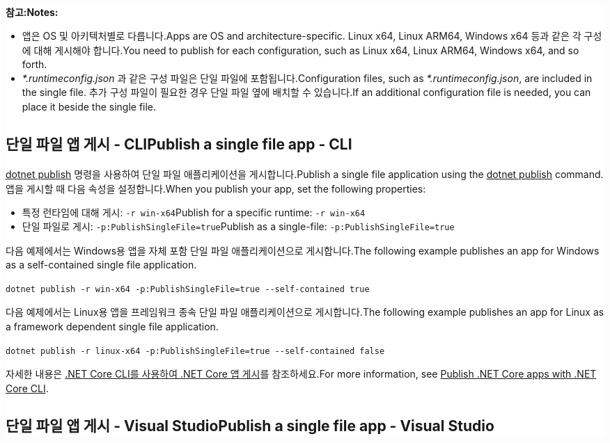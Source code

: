 <span data-ttu-id="3ce2a-168">**참고:**</span><span class="sxs-lookup"><span data-stu-id="3ce2a-168">**Notes:**</span></span>

* <span data-ttu-id="3ce2a-169">앱은 OS 및 아키텍처별로 다릅니다.</span><span class="sxs-lookup"><span data-stu-id="3ce2a-169">Apps are OS and architecture-specific.</span></span> <span data-ttu-id="3ce2a-170">Linux x64, Linux ARM64, Windows x64 등과 같은 각 구성에 대해 게시해야 합니다.</span><span class="sxs-lookup"><span data-stu-id="3ce2a-170">You need to publish for each configuration, such as Linux x64, Linux ARM64, Windows x64, and so forth.</span></span>
* <span data-ttu-id="3ce2a-171">*\*.runtimeconfig.json* 과 같은 구성 파일은 단일 파일에 포함됩니다.</span><span class="sxs-lookup"><span data-stu-id="3ce2a-171">Configuration files, such as *\*.runtimeconfig.json*, are included in the single file.</span></span> <span data-ttu-id="3ce2a-172">추가 구성 파일이 필요한 경우 단일 파일 옆에 배치할 수 있습니다.</span><span class="sxs-lookup"><span data-stu-id="3ce2a-172">If an additional configuration file is needed, you can place it beside the single file.</span></span>

## <a name="publish-a-single-file-app---cli"></a><span data-ttu-id="3ce2a-173">단일 파일 앱 게시 - CLI</span><span class="sxs-lookup"><span data-stu-id="3ce2a-173">Publish a single file app - CLI</span></span>

<span data-ttu-id="3ce2a-174">[dotnet publish](../tools/dotnet-publish.md) 명령을 사용하여 단일 파일 애플리케이션을 게시합니다.</span><span class="sxs-lookup"><span data-stu-id="3ce2a-174">Publish a single file application using the [dotnet publish](../tools/dotnet-publish.md) command.</span></span> <span data-ttu-id="3ce2a-175">앱을 게시할 때 다음 속성을 설정합니다.</span><span class="sxs-lookup"><span data-stu-id="3ce2a-175">When you publish your app, set the following properties:</span></span>

- <span data-ttu-id="3ce2a-176">특정 런타임에 대해 게시: `-r win-x64`</span><span class="sxs-lookup"><span data-stu-id="3ce2a-176">Publish for a specific runtime: `-r win-x64`</span></span>
- <span data-ttu-id="3ce2a-177">단일 파일로 게시: `-p:PublishSingleFile=true`</span><span class="sxs-lookup"><span data-stu-id="3ce2a-177">Publish as a single-file: `-p:PublishSingleFile=true`</span></span>

<span data-ttu-id="3ce2a-178">다음 예제에서는 Windows용 앱을 자체 포함 단일 파일 애플리케이션으로 게시합니다.</span><span class="sxs-lookup"><span data-stu-id="3ce2a-178">The following example publishes an app for Windows as a self-contained single file application.</span></span>

```dotnetcli
dotnet publish -r win-x64 -p:PublishSingleFile=true --self-contained true
```

<span data-ttu-id="3ce2a-179">다음 예제에서는 Linux용 앱을 프레임워크 종속 단일 파일 애플리케이션으로 게시합니다.</span><span class="sxs-lookup"><span data-stu-id="3ce2a-179">The following example publishes an app for Linux as a framework dependent single file application.</span></span>

```dotnetcli
dotnet publish -r linux-x64 -p:PublishSingleFile=true --self-contained false
```

<span data-ttu-id="3ce2a-180">자세한 내용은 [.NET Core CLI를 사용하여 .NET Core 앱 게시](deploy-with-cli.md)를 참조하세요.</span><span class="sxs-lookup"><span data-stu-id="3ce2a-180">For more information, see [Publish .NET Core apps with .NET Core CLI](deploy-with-cli.md).</span></span>

## <a name="publish-a-single-file-app---visual-studio"></a><span data-ttu-id="3ce2a-181">단일 파일 앱 게시 - Visual Studio</span><span class="sxs-lookup"><span data-stu-id="3ce2a-181">Publish a single file app - Visual Studio</span></span>
